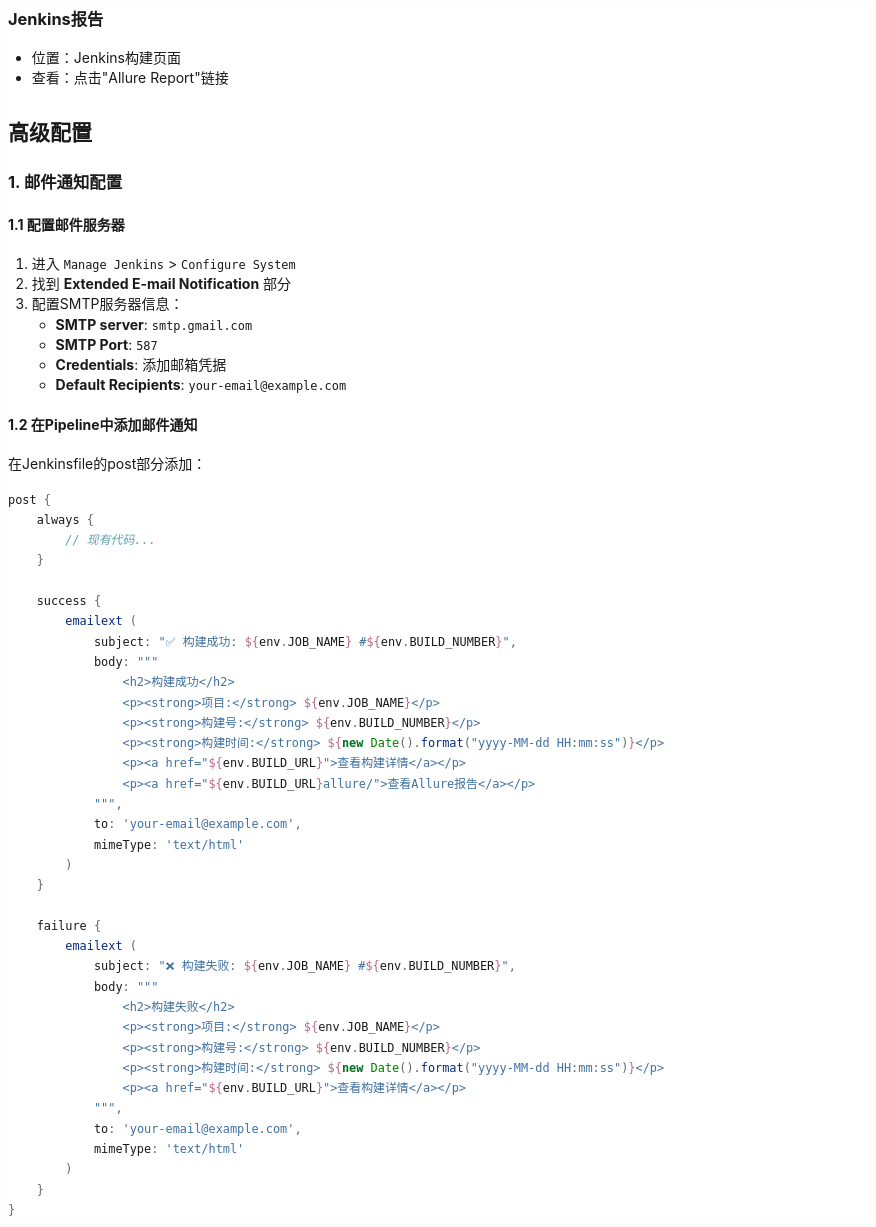 ### Jenkins报告
- 位置：Jenkins构建页面
- 查看：点击"Allure Report"链接

## 高级配置

### 1. 邮件通知配置

#### 1.1 配置邮件服务器
1. 进入 `Manage Jenkins` > `Configure System`
2. 找到 **Extended E-mail Notification** 部分
3. 配置SMTP服务器信息：
   - **SMTP server**: `smtp.gmail.com`
   - **SMTP Port**: `587`
   - **Credentials**: 添加邮箱凭据
   - **Default Recipients**: `your-email@example.com`

#### 1.2 在Pipeline中添加邮件通知
在Jenkinsfile的post部分添加：

```groovy
post {
    always {
        // 现有代码...
    }
    
    success {
        emailext (
            subject: "✅ 构建成功: ${env.JOB_NAME} #${env.BUILD_NUMBER}",
            body: """
                <h2>构建成功</h2>
                <p><strong>项目:</strong> ${env.JOB_NAME}</p>
                <p><strong>构建号:</strong> ${env.BUILD_NUMBER}</p>
                <p><strong>构建时间:</strong> ${new Date().format("yyyy-MM-dd HH:mm:ss")}</p>
                <p><a href="${env.BUILD_URL}">查看构建详情</a></p>
                <p><a href="${env.BUILD_URL}allure/">查看Allure报告</a></p>
            """,
            to: 'your-email@example.com',
            mimeType: 'text/html'
        )
    }
    
    failure {
        emailext (
            subject: "❌ 构建失败: ${env.JOB_NAME} #${env.BUILD_NUMBER}",
            body: """
                <h2>构建失败</h2>
                <p><strong>项目:</strong> ${env.JOB_NAME}</p>
                <p><strong>构建号:</strong> ${env.BUILD_NUMBER}</p>
                <p><strong>构建时间:</strong> ${new Date().format("yyyy-MM-dd HH:mm:ss")}</p>
                <p><a href="${env.BUILD_URL}">查看构建详情</a></p>
            """,
            to: 'your-email@example.com',
            mimeType: 'text/html'
        )
    }
}
```
